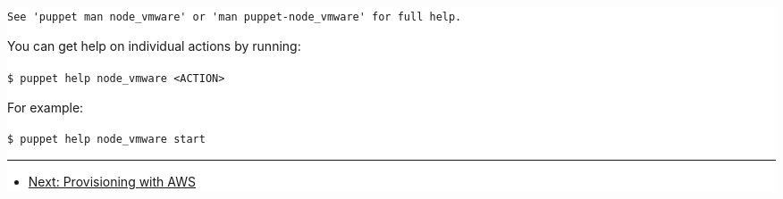     See 'puppet man node_vmware' or 'man puppet-node_vmware' for full help.

You can get help on individual actions by running:

    $ puppet help node_vmware <ACTION>

For example:

    $ puppet help node_vmware start



* * * 

- [Next: Provisioning with AWS](./cloudprovisioner_aws.html) 
